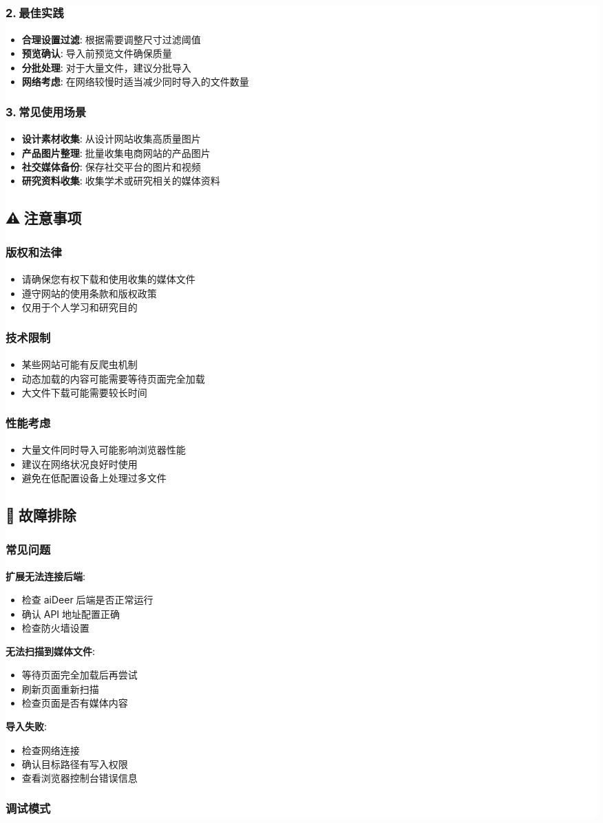 ### 2. 最佳实践
- **合理设置过滤**: 根据需要调整尺寸过滤阈值
- **预览确认**: 导入前预览文件确保质量
- **分批处理**: 对于大量文件，建议分批导入
- **网络考虑**: 在网络较慢时适当减少同时导入的文件数量

### 3. 常见使用场景
- **设计素材收集**: 从设计网站收集高质量图片
- **产品图片整理**: 批量收集电商网站的产品图片
- **社交媒体备份**: 保存社交平台的图片和视频
- **研究资料收集**: 收集学术或研究相关的媒体资料

## ⚠️ 注意事项

### 版权和法律
- 请确保您有权下载和使用收集的媒体文件
- 遵守网站的使用条款和版权政策
- 仅用于个人学习和研究目的

### 技术限制
- 某些网站可能有反爬虫机制
- 动态加载的内容可能需要等待页面完全加载
- 大文件下载可能需要较长时间

### 性能考虑
- 大量文件同时导入可能影响浏览器性能
- 建议在网络状况良好时使用
- 避免在低配置设备上处理过多文件

## 🔧 故障排除

### 常见问题

**扩展无法连接后端**:
- 检查 aiDeer 后端是否正常运行
- 确认 API 地址配置正确
- 检查防火墙设置

**无法扫描到媒体文件**:
- 等待页面完全加载后再尝试
- 刷新页面重新扫描
- 检查页面是否有媒体内容

**导入失败**:
- 检查网络连接
- 确认目标路径有写入权限
- 查看浏览器控制台错误信息

### 调试模式

